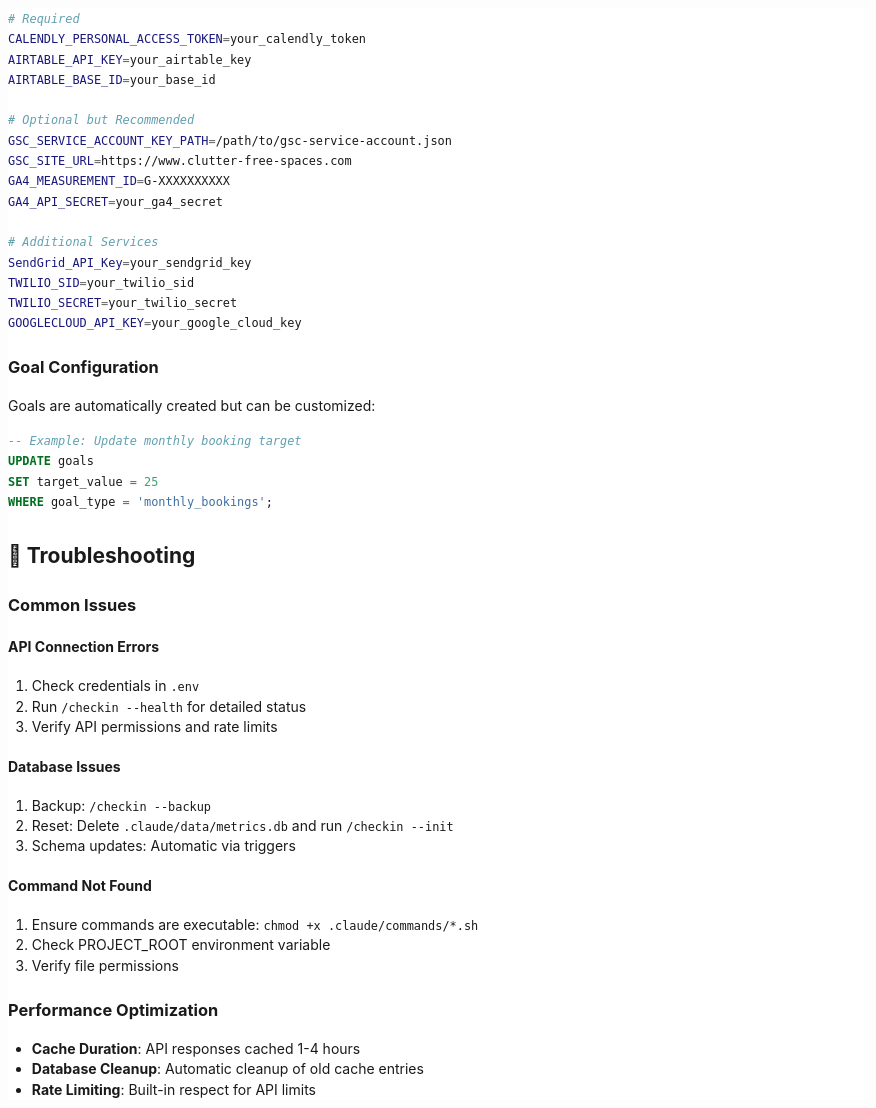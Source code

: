 ```bash
# Required
CALENDLY_PERSONAL_ACCESS_TOKEN=your_calendly_token
AIRTABLE_API_KEY=your_airtable_key
AIRTABLE_BASE_ID=your_base_id

# Optional but Recommended
GSC_SERVICE_ACCOUNT_KEY_PATH=/path/to/gsc-service-account.json
GSC_SITE_URL=https://www.clutter-free-spaces.com
GA4_MEASUREMENT_ID=G-XXXXXXXXXX
GA4_API_SECRET=your_ga4_secret

# Additional Services
SendGrid_API_Key=your_sendgrid_key
TWILIO_SID=your_twilio_sid
TWILIO_SECRET=your_twilio_secret
GOOGLECLOUD_API_KEY=your_google_cloud_key
```

### **Goal Configuration**
Goals are automatically created but can be customized:

```sql
-- Example: Update monthly booking target
UPDATE goals 
SET target_value = 25 
WHERE goal_type = 'monthly_bookings';
```

## 🚨 Troubleshooting

### **Common Issues**

#### **API Connection Errors**
1. Check credentials in `.env`
2. Run `/checkin --health` for detailed status
3. Verify API permissions and rate limits

#### **Database Issues**
1. Backup: `/checkin --backup`
2. Reset: Delete `.claude/data/metrics.db` and run `/checkin --init`
3. Schema updates: Automatic via triggers

#### **Command Not Found**
1. Ensure commands are executable: `chmod +x .claude/commands/*.sh`
2. Check PROJECT_ROOT environment variable
3. Verify file permissions

### **Performance Optimization**
- **Cache Duration**: API responses cached 1-4 hours
- **Database Cleanup**: Automatic cleanup of old cache entries
- **Rate Limiting**: Built-in respect for API limits
